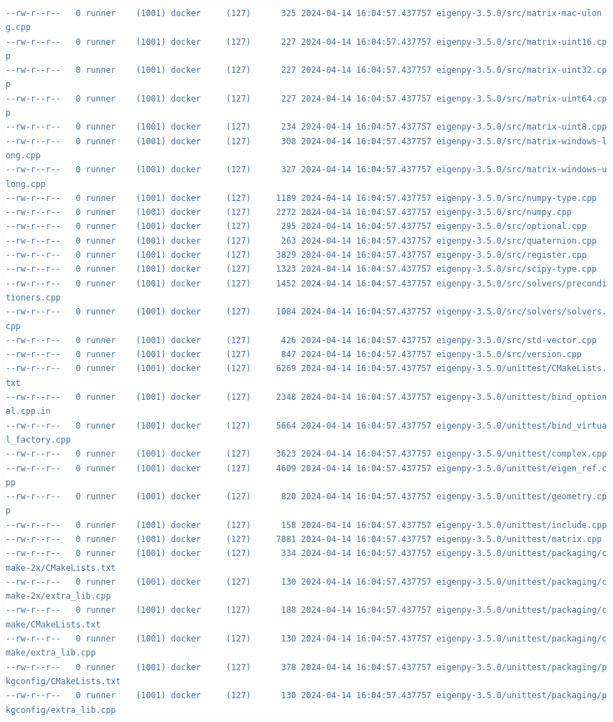 ```diff
--rw-r--r--   0 runner    (1001) docker     (127)      325 2024-04-14 16:04:57.437757 eigenpy-3.5.0/src/matrix-mac-ulong.cpp
--rw-r--r--   0 runner    (1001) docker     (127)      227 2024-04-14 16:04:57.437757 eigenpy-3.5.0/src/matrix-uint16.cpp
--rw-r--r--   0 runner    (1001) docker     (127)      227 2024-04-14 16:04:57.437757 eigenpy-3.5.0/src/matrix-uint32.cpp
--rw-r--r--   0 runner    (1001) docker     (127)      227 2024-04-14 16:04:57.437757 eigenpy-3.5.0/src/matrix-uint64.cpp
--rw-r--r--   0 runner    (1001) docker     (127)      234 2024-04-14 16:04:57.437757 eigenpy-3.5.0/src/matrix-uint8.cpp
--rw-r--r--   0 runner    (1001) docker     (127)      308 2024-04-14 16:04:57.437757 eigenpy-3.5.0/src/matrix-windows-long.cpp
--rw-r--r--   0 runner    (1001) docker     (127)      327 2024-04-14 16:04:57.437757 eigenpy-3.5.0/src/matrix-windows-ulong.cpp
--rw-r--r--   0 runner    (1001) docker     (127)     1189 2024-04-14 16:04:57.437757 eigenpy-3.5.0/src/numpy-type.cpp
--rw-r--r--   0 runner    (1001) docker     (127)     2272 2024-04-14 16:04:57.437757 eigenpy-3.5.0/src/numpy.cpp
--rw-r--r--   0 runner    (1001) docker     (127)      295 2024-04-14 16:04:57.437757 eigenpy-3.5.0/src/optional.cpp
--rw-r--r--   0 runner    (1001) docker     (127)      263 2024-04-14 16:04:57.437757 eigenpy-3.5.0/src/quaternion.cpp
--rw-r--r--   0 runner    (1001) docker     (127)     3829 2024-04-14 16:04:57.437757 eigenpy-3.5.0/src/register.cpp
--rw-r--r--   0 runner    (1001) docker     (127)     1323 2024-04-14 16:04:57.437757 eigenpy-3.5.0/src/scipy-type.cpp
--rw-r--r--   0 runner    (1001) docker     (127)     1452 2024-04-14 16:04:57.437757 eigenpy-3.5.0/src/solvers/preconditioners.cpp
--rw-r--r--   0 runner    (1001) docker     (127)     1084 2024-04-14 16:04:57.437757 eigenpy-3.5.0/src/solvers/solvers.cpp
--rw-r--r--   0 runner    (1001) docker     (127)      426 2024-04-14 16:04:57.437757 eigenpy-3.5.0/src/std-vector.cpp
--rw-r--r--   0 runner    (1001) docker     (127)      847 2024-04-14 16:04:57.437757 eigenpy-3.5.0/src/version.cpp
--rw-r--r--   0 runner    (1001) docker     (127)     6269 2024-04-14 16:04:57.437757 eigenpy-3.5.0/unittest/CMakeLists.txt
--rw-r--r--   0 runner    (1001) docker     (127)     2348 2024-04-14 16:04:57.437757 eigenpy-3.5.0/unittest/bind_optional.cpp.in
--rw-r--r--   0 runner    (1001) docker     (127)     5664 2024-04-14 16:04:57.437757 eigenpy-3.5.0/unittest/bind_virtual_factory.cpp
--rw-r--r--   0 runner    (1001) docker     (127)     3623 2024-04-14 16:04:57.437757 eigenpy-3.5.0/unittest/complex.cpp
--rw-r--r--   0 runner    (1001) docker     (127)     4609 2024-04-14 16:04:57.437757 eigenpy-3.5.0/unittest/eigen_ref.cpp
--rw-r--r--   0 runner    (1001) docker     (127)      820 2024-04-14 16:04:57.437757 eigenpy-3.5.0/unittest/geometry.cpp
--rw-r--r--   0 runner    (1001) docker     (127)      158 2024-04-14 16:04:57.437757 eigenpy-3.5.0/unittest/include.cpp
--rw-r--r--   0 runner    (1001) docker     (127)     7881 2024-04-14 16:04:57.437757 eigenpy-3.5.0/unittest/matrix.cpp
--rw-r--r--   0 runner    (1001) docker     (127)      334 2024-04-14 16:04:57.437757 eigenpy-3.5.0/unittest/packaging/cmake-2x/CMakeLists.txt
--rw-r--r--   0 runner    (1001) docker     (127)      130 2024-04-14 16:04:57.437757 eigenpy-3.5.0/unittest/packaging/cmake-2x/extra_lib.cpp
--rw-r--r--   0 runner    (1001) docker     (127)      188 2024-04-14 16:04:57.437757 eigenpy-3.5.0/unittest/packaging/cmake/CMakeLists.txt
--rw-r--r--   0 runner    (1001) docker     (127)      130 2024-04-14 16:04:57.437757 eigenpy-3.5.0/unittest/packaging/cmake/extra_lib.cpp
--rw-r--r--   0 runner    (1001) docker     (127)      378 2024-04-14 16:04:57.437757 eigenpy-3.5.0/unittest/packaging/pkgconfig/CMakeLists.txt
--rw-r--r--   0 runner    (1001) docker     (127)      130 2024-04-14 16:04:57.437757 eigenpy-3.5.0/unittest/packaging/pkgconfig/extra_lib.cpp
```